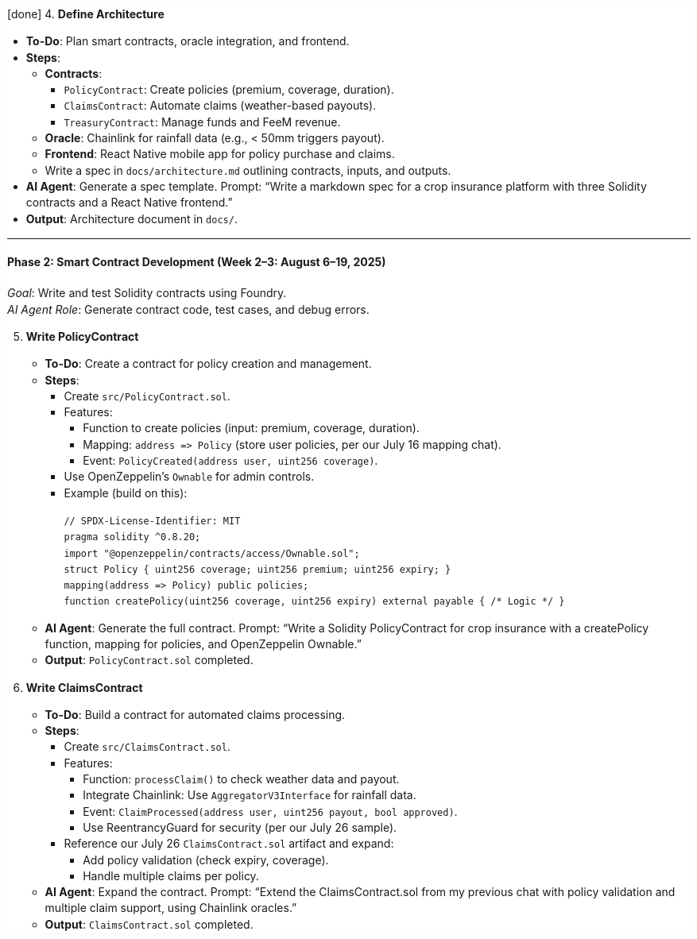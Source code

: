 [done] 4. **Define Architecture**  
   - **To-Do**: Plan smart contracts, oracle integration, and frontend.  
   - **Steps**:  
     - **Contracts**:  
       - `PolicyContract`: Create policies (premium, coverage, duration).  
       - `ClaimsContract`: Automate claims (weather-based payouts).  
       - `TreasuryContract`: Manage funds and FeeM revenue.  
     - **Oracle**: Chainlink for rainfall data (e.g., < 50mm triggers payout).  
     - **Frontend**: React Native mobile app for policy purchase and claims.  
     - Write a spec in `docs/architecture.md` outlining contracts, inputs, and outputs.  
   - **AI Agent**: Generate a spec template. Prompt: “Write a markdown spec for a crop insurance platform with three Solidity contracts and a React Native frontend.”  
   - **Output**: Architecture document in `docs/`.

---

#### **Phase 2: Smart Contract Development (Week 2–3: August 6–19, 2025)**  
*Goal*: Write and test Solidity contracts using Foundry.  
*AI Agent Role*: Generate contract code, test cases, and debug errors.

5. **Write PolicyContract**  
   - **To-Do**: Create a contract for policy creation and management.  
   - **Steps**:  
     - Create `src/PolicyContract.sol`.  
     - Features:  
       - Function to create policies (input: premium, coverage, duration).  
       - Mapping: `address => Policy` (store user policies, per our July 16 mapping chat).  
       - Event: `PolicyCreated(address user, uint256 coverage)`.  
     - Use OpenZeppelin’s `Ownable` for admin controls.  
     - Example (build on this):  
       ```solidity
       // SPDX-License-Identifier: MIT
       pragma solidity ^0.8.20;
       import "@openzeppelin/contracts/access/Ownable.sol";
       struct Policy { uint256 coverage; uint256 premium; uint256 expiry; }
       mapping(address => Policy) public policies;
       function createPolicy(uint256 coverage, uint256 expiry) external payable { /* Logic */ }
       ```
   - **AI Agent**: Generate the full contract. Prompt: “Write a Solidity PolicyContract for crop insurance with a createPolicy function, mapping for policies, and OpenZeppelin Ownable.”  
   - **Output**: `PolicyContract.sol` completed.

6. **Write ClaimsContract**  
   - **To-Do**: Build a contract for automated claims processing.  
   - **Steps**:  
     - Create `src/ClaimsContract.sol`.  
     - Features:  
       - Function: `processClaim()` to check weather data and payout.  
       - Integrate Chainlink: Use `AggregatorV3Interface` for rainfall data.  
       - Event: `ClaimProcessed(address user, uint256 payout, bool approved)`.  
       - Use ReentrancyGuard for security (per our July 26 sample).  
     - Reference our July 26 `ClaimsContract.sol` artifact and expand:  
       - Add policy validation (check expiry, coverage).  
       - Handle multiple claims per policy.  
   - **AI Agent**: Expand the contract. Prompt: “Extend the ClaimsContract.sol from my previous chat with policy validation and multiple claim support, using Chainlink oracles.”  
   - **Output**: `ClaimsContract.sol` completed.

